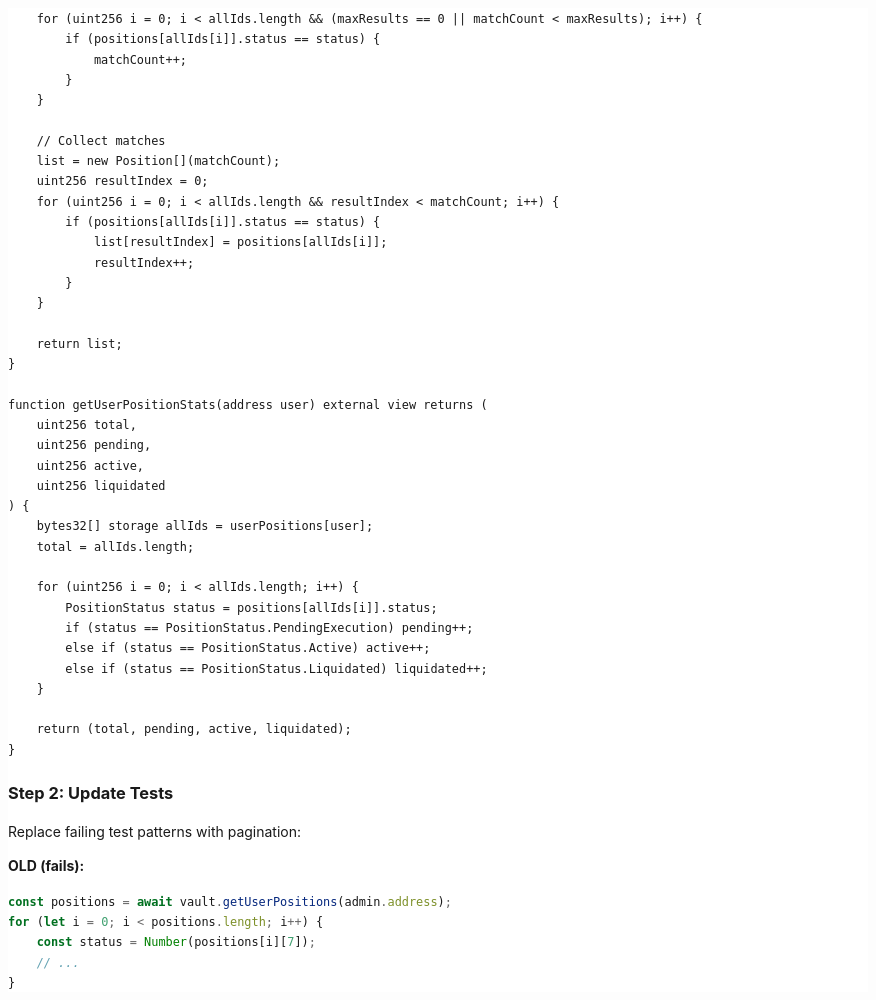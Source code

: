 ```solidity
    for (uint256 i = 0; i < allIds.length && (maxResults == 0 || matchCount < maxResults); i++) {
        if (positions[allIds[i]].status == status) {
            matchCount++;
        }
    }
    
    // Collect matches
    list = new Position[](matchCount);
    uint256 resultIndex = 0;
    for (uint256 i = 0; i < allIds.length && resultIndex < matchCount; i++) {
        if (positions[allIds[i]].status == status) {
            list[resultIndex] = positions[allIds[i]];
            resultIndex++;
        }
    }
    
    return list;
}

function getUserPositionStats(address user) external view returns (
    uint256 total,
    uint256 pending,
    uint256 active,
    uint256 liquidated
) {
    bytes32[] storage allIds = userPositions[user];
    total = allIds.length;
    
    for (uint256 i = 0; i < allIds.length; i++) {
        PositionStatus status = positions[allIds[i]].status;
        if (status == PositionStatus.PendingExecution) pending++;
        else if (status == PositionStatus.Active) active++;
        else if (status == PositionStatus.Liquidated) liquidated++;
    }
    
    return (total, pending, active, liquidated);
}
```

### Step 2: Update Tests

Replace failing test patterns with pagination:

**OLD (fails):**
```javascript
const positions = await vault.getUserPositions(admin.address);
for (let i = 0; i < positions.length; i++) {
    const status = Number(positions[i][7]);
    // ...
}
```
